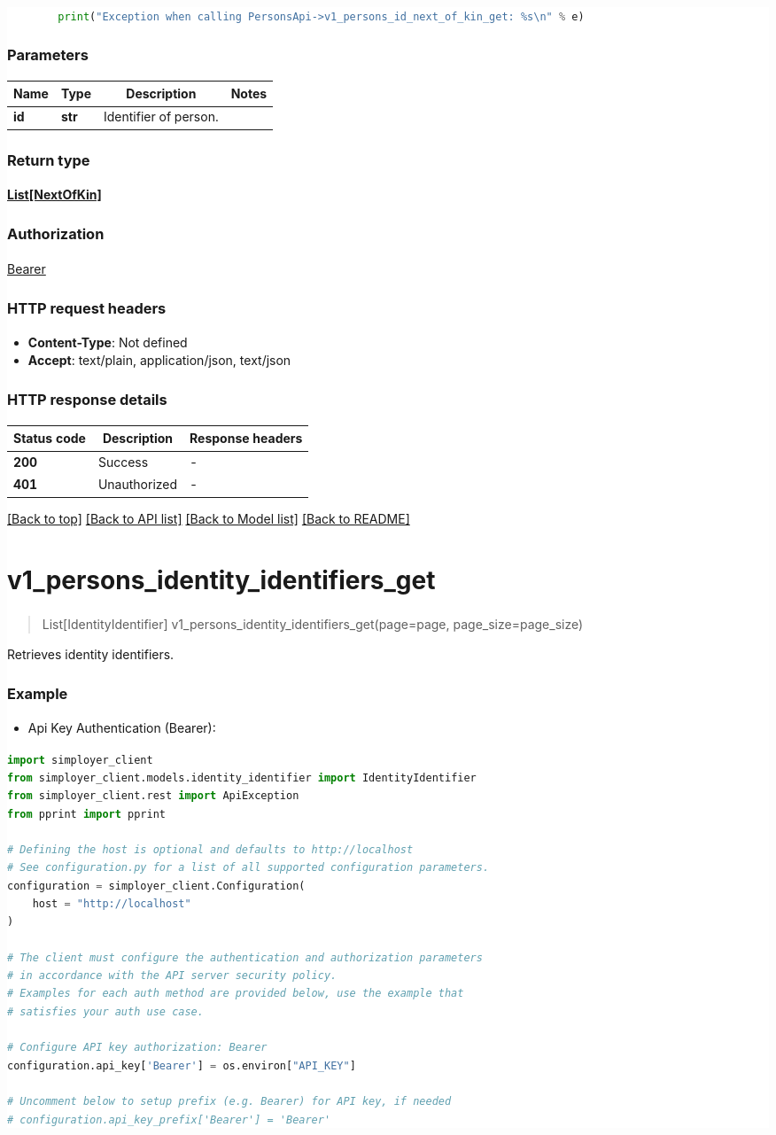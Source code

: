 ```python
        print("Exception when calling PersonsApi->v1_persons_id_next_of_kin_get: %s\n" % e)
```



### Parameters


Name | Type | Description  | Notes
------------- | ------------- | ------------- | -------------
 **id** | **str**| Identifier of person. | 

### Return type

[**List[NextOfKin]**](NextOfKin.md)

### Authorization

[Bearer](../README.md#Bearer)

### HTTP request headers

 - **Content-Type**: Not defined
 - **Accept**: text/plain, application/json, text/json

### HTTP response details

| Status code | Description | Response headers |
|-------------|-------------|------------------|
**200** | Success |  -  |
**401** | Unauthorized |  -  |

[[Back to top]](#) [[Back to API list]](../README.md#documentation-for-api-endpoints) [[Back to Model list]](../README.md#documentation-for-models) [[Back to README]](../README.md)

# **v1_persons_identity_identifiers_get**
> List[IdentityIdentifier] v1_persons_identity_identifiers_get(page=page, page_size=page_size)

Retrieves identity identifiers.

### Example

* Api Key Authentication (Bearer):

```python
import simployer_client
from simployer_client.models.identity_identifier import IdentityIdentifier
from simployer_client.rest import ApiException
from pprint import pprint

# Defining the host is optional and defaults to http://localhost
# See configuration.py for a list of all supported configuration parameters.
configuration = simployer_client.Configuration(
    host = "http://localhost"
)

# The client must configure the authentication and authorization parameters
# in accordance with the API server security policy.
# Examples for each auth method are provided below, use the example that
# satisfies your auth use case.

# Configure API key authorization: Bearer
configuration.api_key['Bearer'] = os.environ["API_KEY"]

# Uncomment below to setup prefix (e.g. Bearer) for API key, if needed
# configuration.api_key_prefix['Bearer'] = 'Bearer'
```
